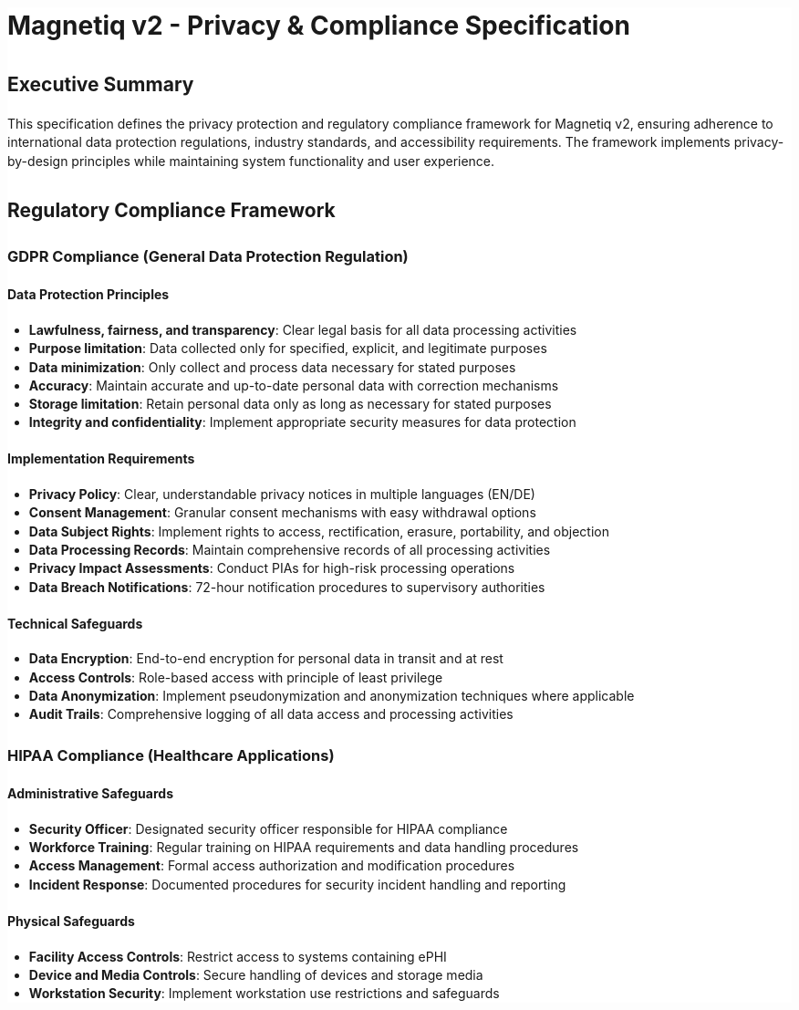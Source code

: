 # Magnetiq v2 - Privacy & Compliance Specification

## Executive Summary

This specification defines the privacy protection and regulatory compliance framework for Magnetiq v2, ensuring adherence to international data protection regulations, industry standards, and accessibility requirements. The framework implements privacy-by-design principles while maintaining system functionality and user experience.

## Regulatory Compliance Framework

### GDPR Compliance (General Data Protection Regulation)

#### Data Protection Principles
- **Lawfulness, fairness, and transparency**: Clear legal basis for all data processing activities
- **Purpose limitation**: Data collected only for specified, explicit, and legitimate purposes
- **Data minimization**: Only collect and process data necessary for stated purposes
- **Accuracy**: Maintain accurate and up-to-date personal data with correction mechanisms
- **Storage limitation**: Retain personal data only as long as necessary for stated purposes
- **Integrity and confidentiality**: Implement appropriate security measures for data protection

#### Implementation Requirements
- **Privacy Policy**: Clear, understandable privacy notices in multiple languages (EN/DE)
- **Consent Management**: Granular consent mechanisms with easy withdrawal options
- **Data Subject Rights**: Implement rights to access, rectification, erasure, portability, and objection
- **Data Processing Records**: Maintain comprehensive records of all processing activities
- **Privacy Impact Assessments**: Conduct PIAs for high-risk processing operations
- **Data Breach Notifications**: 72-hour notification procedures to supervisory authorities

#### Technical Safeguards
- **Data Encryption**: End-to-end encryption for personal data in transit and at rest
- **Access Controls**: Role-based access with principle of least privilege
- **Data Anonymization**: Implement pseudonymization and anonymization techniques where applicable
- **Audit Trails**: Comprehensive logging of all data access and processing activities

### HIPAA Compliance (Healthcare Applications)

#### Administrative Safeguards
- **Security Officer**: Designated security officer responsible for HIPAA compliance
- **Workforce Training**: Regular training on HIPAA requirements and data handling procedures
- **Access Management**: Formal access authorization and modification procedures
- **Incident Response**: Documented procedures for security incident handling and reporting

#### Physical Safeguards
- **Facility Access Controls**: Restrict access to systems containing ePHI
- **Device and Media Controls**: Secure handling of devices and storage media
- **Workstation Security**: Implement workstation use restrictions and safeguards
